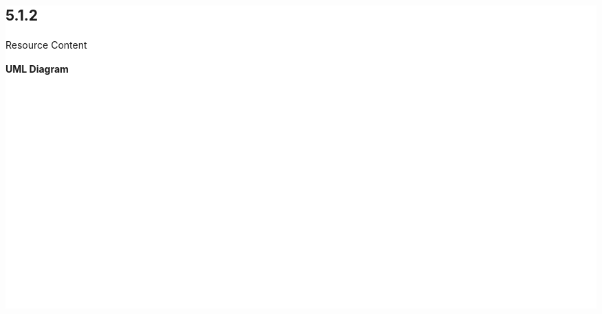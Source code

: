<a name="resource"/>

## <span class="sectioncount">5.1.2<a name="5.1.2"> </a></span> 
Resource Content

<a name="def"> </a>
<a name="patient"> </a>
<a name="Patient"> </a>

<div id="uml">
<a name="uml"> </a>

**UML Diagram**

 <div id="uml-inner">
 <svg height="320.0" width="748.0" xmlns:xlink="http://www.w3.org/1999/xlink" xmlns="http://www.w3.org/2000/svg" version="1.1">  <defs>
    <filter id="shadow" height="200%" width="200%" y="0" x="0">
      <feOffset result="offOut" dx="3" dy="3" in="SourceGraphic"/>
      <feColorMatrix result="matrixOut" values="0.2 0 0 0 0 0 0.2 0 0 0 0 0 0.2 0 0 0 0 0 1 0" type="matrix" in="offOut"/>
      <feGaussianBlur result="blurOut" stdDeviation="2" in="matrixOut"/>
      <feBlend in2="blurOut" in="SourceGraphic" mode="normal"/>
    </filter>